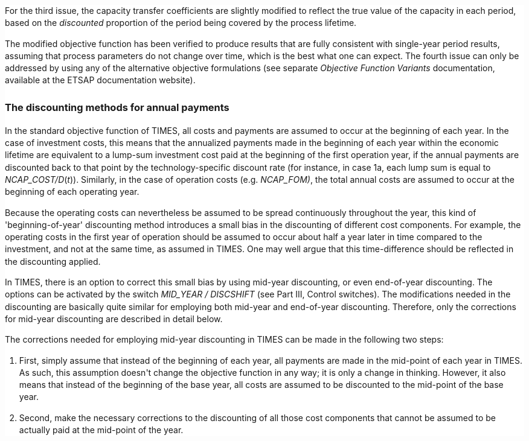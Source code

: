 For the third issue, the capacity transfer coefficients are slightly
modified to reflect the true value of the capacity in each period, based
on the *discounted* proportion of the period being covered by the
process lifetime.

The modified objective function has been verified to produce results
that are fully consistent with single-year period results, assuming that
process parameters do not change over time, which is the best what one
can expect. The fourth issue can only be addressed by using any of the
alternative objective formulations (see separate *Objective Function
Variants* documentation, available at the ETSAP documentation website).

### The discounting methods for annual payments

In the standard objective function of TIMES, all costs and payments are
assumed to occur at the begin­ning of each year. In the case of
investment costs, this means that the annualized payments made in the
beginning of each year within the economic lifetime are equivalent to a
lump-sum invest­ment cost paid at the beginning of the first operation
year, if the annual payments are discounted back to that point by the
technology-specific discount rate (for instance, in case 1a, each lump
sum is equal to *NCAP_COST/D*(*t*)). Simi­larly, in the case of operation
costs (e.g. *NCAP_FOM)*, the total annual costs are assumed to occur at
the beginning of each operating year.

Because the operating costs can nevertheless be assumed to be spread
continuously throughout the year, this kind of \'beginning-of-year\'
discounting method introduces a small bias in the discounting of
different cost components. For example, the operating costs in the first
year of operation should be assumed to occur about half a year later in
time compared to the investment, and not at the same time, as assumed in
TIMES. One may well argue that this time-difference should be reflected
in the discounting applied.

In TIMES, there is an option to correct this small bias by using
mid-year discounting, or even end-of-year discounting. The options can
be activated by the switch *MID_YEAR / DISCSHIFT* (see Part III, Control
switches). The modifications needed in the discounting are basically
quite similar for employing both mid-year and end-of-year discounting.
Therefore, only the corrections for mid-year discounting are described
in detail below.

The corrections needed for employing mid-year discounting in TIMES can
be made in the following two steps:

1.  First, simply assume that instead of the beginning of each year, all
    payments are made in the mid-point of each year in TIMES. As such,
    this assumption doesn\'t change the objective function in any way;
    it is only a change in thinking. However, it also means that instead
    of the beginning of the base year, all costs are assumed to be
    discounted to the mid-point of the base year.

2.  Second, make the necessary corrections to the discounting of all
    those cost components that cannot be assumed to be actually paid at
    the mid-point of the year.
